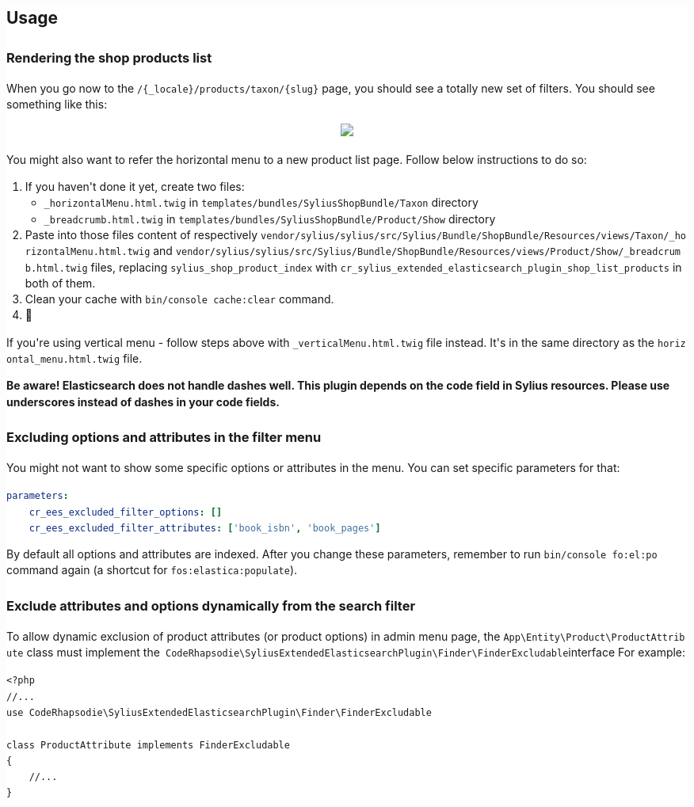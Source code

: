 ## Usage

### Rendering the shop products list

When you go now to the `/{_locale}/products/taxon/{slug}` page, you should see a totally new set of filters. You should see something like this:

<div align="center">
    <img src="https://raw.githubusercontent.com/bitbager/BitBagCommerceAssets/master/BitBagElasticesearchProductIndex.jpg" />
</div>

You might also want to refer the horizontal menu to a new product list page. Follow below instructions to do so:

1. If you haven't done it yet, create two files:
    * `_horizontalMenu.html.twig` in `templates/bundles/SyliusShopBundle/Taxon` directory
    * `_breadcrumb.html.twig` in `templates/bundles/SyliusShopBundle/Product/Show` directory
2. Paste into those files content of respectively `vendor/sylius/sylius/src/Sylius/Bundle/ShopBundle/Resources/views/Taxon/_horizontalMenu.html.twig` and `vendor/sylius/sylius/src/Sylius/Bundle/ShopBundle/Resources/views/Product/Show/_breadcrumb.html.twig` files, replacing `sylius_shop_product_index` with `cr_sylius_extended_elasticsearch_plugin_shop_list_products` in both of them.
3. Clean your cache with `bin/console cache:clear` command.
4. :tada:

If you're using vertical menu - follow steps above with `_verticalMenu.html.twig` file instead. It's in the same directory as the `horizontal_menu.html.twig` file.

**Be aware! Elasticsearch does not handle dashes well. This plugin depends on the code field in Sylius resources. Please use underscores instead of dashes in your code fields.**

### Excluding options and attributes in the filter menu

You might not want to show some specific options or attributes in the menu. You can set specific parameters for that:
```yml
parameters:
    cr_ees_excluded_filter_options: []
    cr_ees_excluded_filter_attributes: ['book_isbn', 'book_pages']
```

By default all options and attributes are indexed. After you change these parameters, remember to run `bin/console fo:el:po` command again
(a shortcut for `fos:elastica:populate`).

### Exclude attributes and options dynamically from the search filter 

To allow dynamic exclusion of product attributes (or product options) in admin menu page, the `App\Entity\Product\ProductAttribute` class must implement the` CodeRhapsodie\SyliusExtendedElasticsearchPlugin\Finder\FinderExcludable`interface
For example:

```
<?php
//...
use CodeRhapsodie\SyliusExtendedElasticsearchPlugin\Finder\FinderExcludable

class ProductAttribute implements FinderExcludable
{
    //...
}
```
